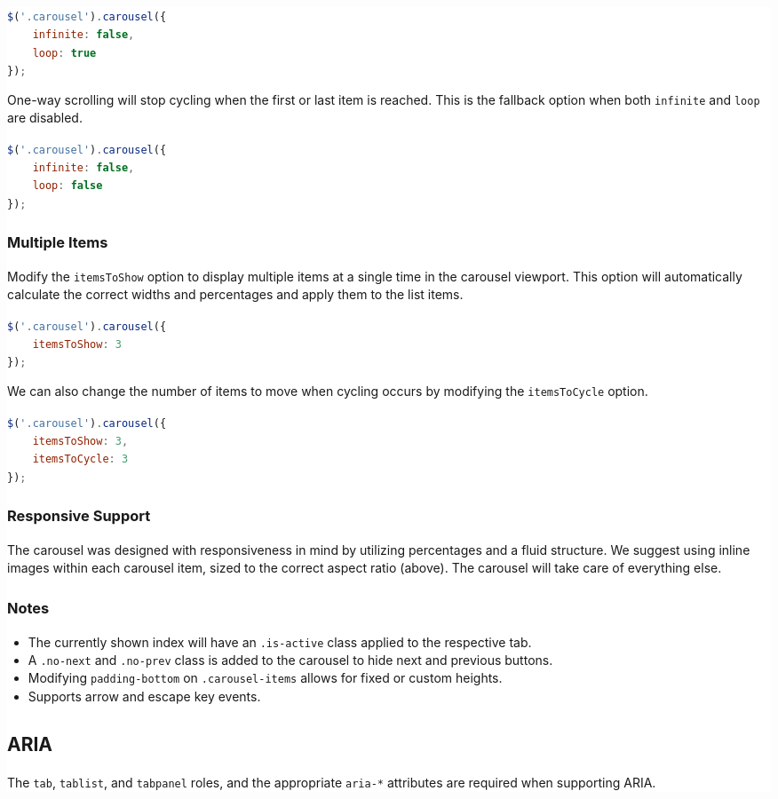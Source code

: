 ```javascript
$('.carousel').carousel({
    infinite: false,
    loop: true
});
```

One-way scrolling will stop cycling when the first or last item is reached. This is the fallback option when both `infinite` and `loop` are disabled.

```javascript
$('.carousel').carousel({
    infinite: false,
    loop: false
});
```

### Multiple Items ###

Modify the `itemsToShow` option to display multiple items at a single time in the carousel viewport. This option will automatically calculate the correct widths and percentages and apply them to the list items.

```javascript
$('.carousel').carousel({
    itemsToShow: 3
});
```

We can also change the number of items to move when cycling occurs by modifying the `itemsToCycle` option.

```javascript
$('.carousel').carousel({
    itemsToShow: 3,
    itemsToCycle: 3
});
```

### Responsive Support ###

The carousel was designed with responsiveness in mind by utilizing percentages and a fluid structure. We suggest using inline images within each carousel item, sized to the correct aspect ratio (above). The carousel will take care of everything else.

### Notes ###

* The currently shown index will have an `.is-active` class applied to the respective tab.
* A `.no-next` and `.no-prev` class is added to the carousel to hide next and previous buttons.
* Modifying `padding-bottom` on `.carousel-items` allows for fixed or custom heights.
* Supports arrow and escape key events.

## ARIA ##

The `tab`, `tablist`, and `tabpanel` roles, and the appropriate `aria-*` attributes are required when supporting ARIA.

